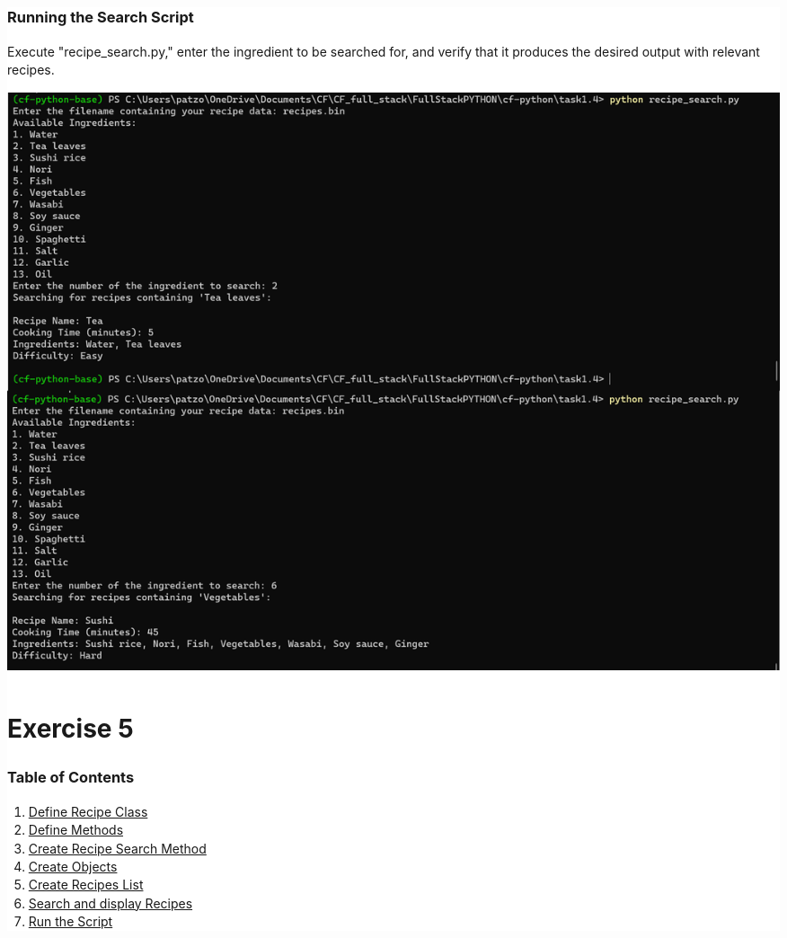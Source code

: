 ### Running the Search Script

Execute "recipe_search.py," enter the ingredient to be searched for, and verify that it produces the desired output with relevant recipes.

![Search](./task1.4/search.png)

# Exercise 5

### Table of Contents

1. [Define Recipe Class](#define-recipe-class)
2. [Define Methods](#define-methods)
3. [Create Recipe Search Method](#create-recipe-search-method)
4. [Create Objects](#create-object)
5. [Create Recipes List](#create-recipes-list)
6. [Search and display Recipes](#search-and-display-recipes)
7. [Run the Script](#run-the-script)
